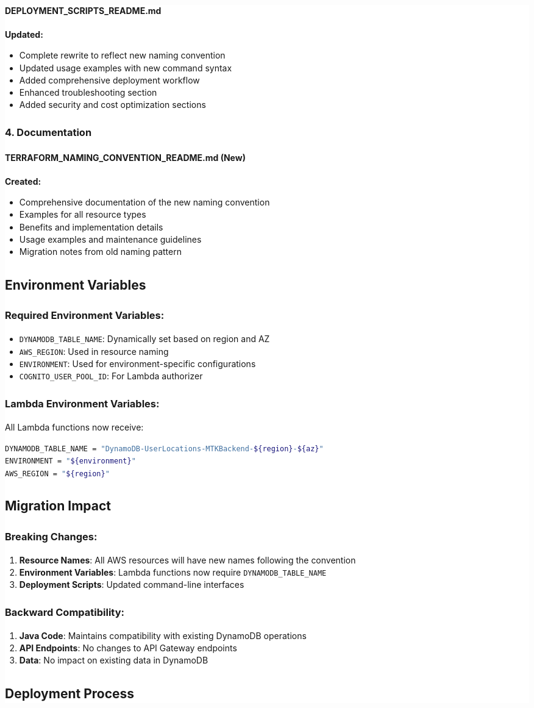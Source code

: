 #### DEPLOYMENT_SCRIPTS_README.md
**Updated:**
- Complete rewrite to reflect new naming convention
- Updated usage examples with new command syntax
- Added comprehensive deployment workflow
- Enhanced troubleshooting section
- Added security and cost optimization sections

### 4. Documentation

#### TERRAFORM_NAMING_CONVENTION_README.md (New)
**Created:**
- Comprehensive documentation of the new naming convention
- Examples for all resource types
- Benefits and implementation details
- Usage examples and maintenance guidelines
- Migration notes from old naming pattern

## Environment Variables

### Required Environment Variables:
- `DYNAMODB_TABLE_NAME`: Dynamically set based on region and AZ
- `AWS_REGION`: Used in resource naming
- `ENVIRONMENT`: Used for environment-specific configurations
- `COGNITO_USER_POOL_ID`: For Lambda authorizer

### Lambda Environment Variables:
All Lambda functions now receive:
```bash
DYNAMODB_TABLE_NAME = "DynamoDB-UserLocations-MTKBackend-${region}-${az}"
ENVIRONMENT = "${environment}"
AWS_REGION = "${region}"
```

## Migration Impact

### Breaking Changes:
1. **Resource Names**: All AWS resources will have new names following the convention
2. **Environment Variables**: Lambda functions now require `DYNAMODB_TABLE_NAME`
3. **Deployment Scripts**: Updated command-line interfaces

### Backward Compatibility:
1. **Java Code**: Maintains compatibility with existing DynamoDB operations
2. **API Endpoints**: No changes to API Gateway endpoints
3. **Data**: No impact on existing data in DynamoDB

## Deployment Process
